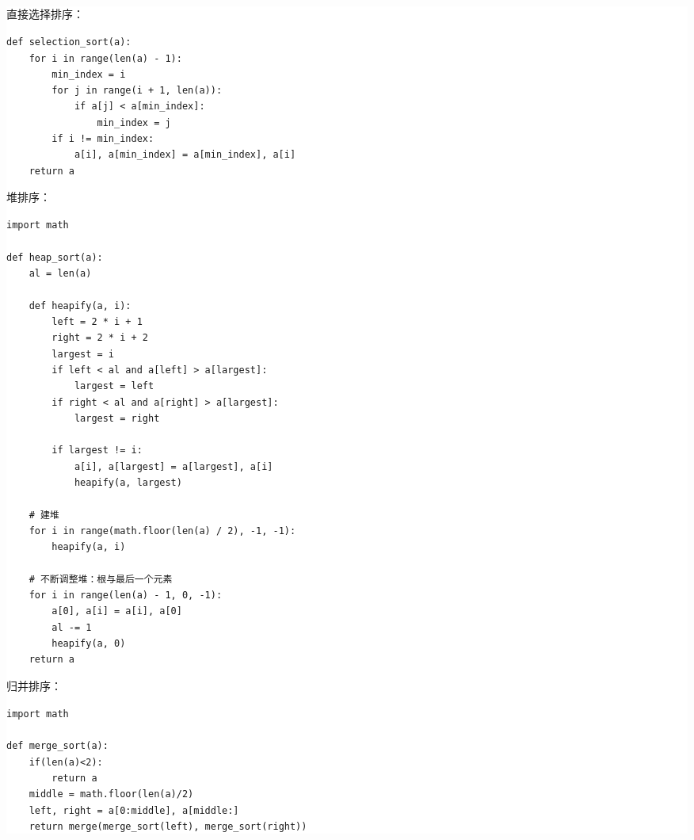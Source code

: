 
直接选择排序：

    
    
    def selection_sort(a):
        for i in range(len(a) - 1):
            min_index = i
            for j in range(i + 1, len(a)):
                if a[j] < a[min_index]:
                    min_index = j
            if i != min_index:
                a[i], a[min_index] = a[min_index], a[i]
        return a
    

堆排序：

    
    
    import math
    
    def heap_sort(a):
        al = len(a)
    
        def heapify(a, i):
            left = 2 * i + 1
            right = 2 * i + 2
            largest = i
            if left < al and a[left] > a[largest]:
                largest = left
            if right < al and a[right] > a[largest]:
                largest = right
    
            if largest != i:
                a[i], a[largest] = a[largest], a[i]
                heapify(a, largest)
    
        # 建堆
        for i in range(math.floor(len(a) / 2), -1, -1):
            heapify(a, i)
    
        # 不断调整堆：根与最后一个元素
        for i in range(len(a) - 1, 0, -1):
            a[0], a[i] = a[i], a[0]
            al -= 1
            heapify(a, 0)
        return a
    

归并排序：

    
    
    import math
    
    def merge_sort(a):
        if(len(a)<2):
            return a
        middle = math.floor(len(a)/2)
        left, right = a[0:middle], a[middle:]
        return merge(merge_sort(left), merge_sort(right))
    
